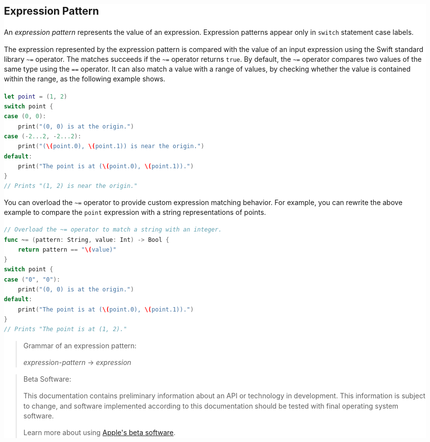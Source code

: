 ## Expression Pattern

An *expression pattern* represents the value of an expression.
Expression patterns appear only in `switch` statement
case labels.

The expression represented by the expression pattern
is compared with the value of an input expression
using the Swift standard library `~=` operator.
The matches succeeds
if the `~=` operator returns `true`. By default, the `~=` operator compares
two values of the same type using the `==` operator.
It can also match a value with a range of values,
by checking whether the value is contained within the range,
as the following example shows.

```swift
let point = (1, 2)
switch point {
case (0, 0):
    print("(0, 0) is at the origin.")
case (-2...2, -2...2):
    print("(\(point.0), \(point.1)) is near the origin.")
default:
    print("The point is at (\(point.0), \(point.1)).")
}
// Prints "(1, 2) is near the origin."
```



You can overload the `~=` operator to provide custom expression matching behavior.
For example, you can rewrite the above example to compare the `point` expression
with a string representations of points.

```swift
// Overload the ~= operator to match a string with an integer.
func ~= (pattern: String, value: Int) -> Bool {
    return pattern == "\(value)"
}
switch point {
case ("0", "0"):
    print("(0, 0) is at the origin.")
default:
    print("The point is at (\(point.0), \(point.1)).")
}
// Prints "The point is at (1, 2)."
```



> Grammar of an expression pattern:
>
> *expression-pattern* → *expression*

> Beta Software:
>
> This documentation contains preliminary information about an API or technology in development. This information is subject to change, and software implemented according to this documentation should be tested with final operating system software.
>
> Learn more about using [Apple's beta software](https://developer.apple.com/support/beta-software/).



